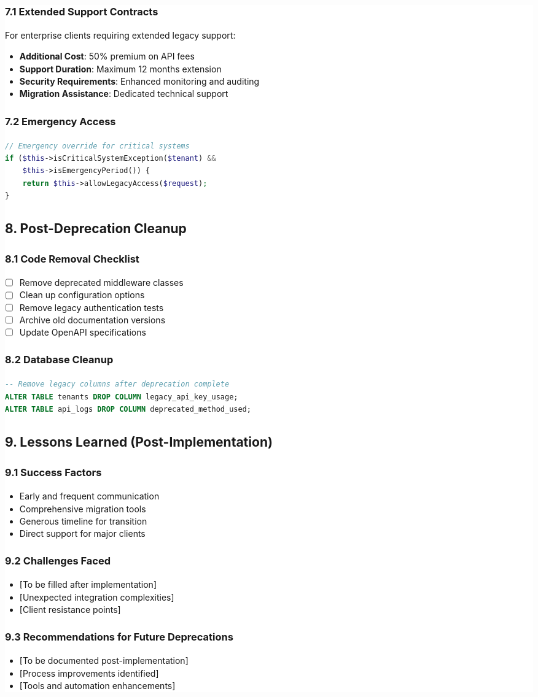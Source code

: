 ### 7.1 Extended Support Contracts
For enterprise clients requiring extended legacy support:
- **Additional Cost**: 50% premium on API fees
- **Support Duration**: Maximum 12 months extension
- **Security Requirements**: Enhanced monitoring and auditing
- **Migration Assistance**: Dedicated technical support

### 7.2 Emergency Access
```php
// Emergency override for critical systems
if ($this->isCriticalSystemException($tenant) && 
    $this->isEmergencyPeriod()) {
    return $this->allowLegacyAccess($request);
}
```

## 8. Post-Deprecation Cleanup

### 8.1 Code Removal Checklist
- [ ] Remove deprecated middleware classes
- [ ] Clean up configuration options
- [ ] Remove legacy authentication tests
- [ ] Archive old documentation versions
- [ ] Update OpenAPI specifications

### 8.2 Database Cleanup
```sql
-- Remove legacy columns after deprecation complete
ALTER TABLE tenants DROP COLUMN legacy_api_key_usage;
ALTER TABLE api_logs DROP COLUMN deprecated_method_used;
```

## 9. Lessons Learned (Post-Implementation)

### 9.1 Success Factors
- Early and frequent communication
- Comprehensive migration tools
- Generous timeline for transition
- Direct support for major clients

### 9.2 Challenges Faced
- [To be filled after implementation]
- [Unexpected integration complexities]
- [Client resistance points]

### 9.3 Recommendations for Future Deprecations
- [To be documented post-implementation]
- [Process improvements identified]
- [Tools and automation enhancements]
